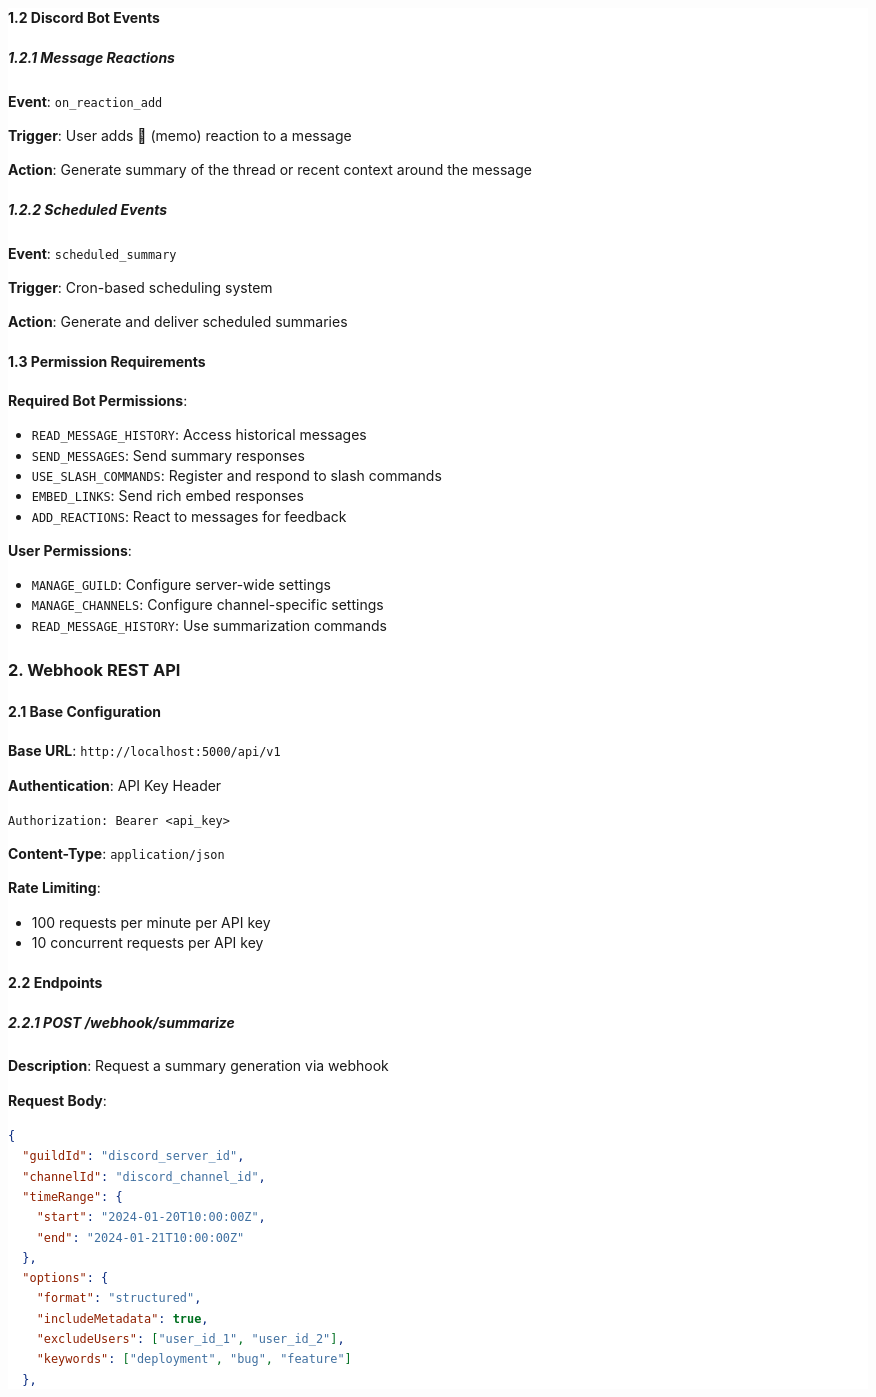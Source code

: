 #### 1.2 Discord Bot Events

##### 1.2.1 Message Reactions

**Event**: `on_reaction_add`

**Trigger**: User adds 📝 (memo) reaction to a message

**Action**: Generate summary of the thread or recent context around the message

##### 1.2.2 Scheduled Events

**Event**: `scheduled_summary`

**Trigger**: Cron-based scheduling system

**Action**: Generate and deliver scheduled summaries

#### 1.3 Permission Requirements

**Required Bot Permissions**:
- `READ_MESSAGE_HISTORY`: Access historical messages
- `SEND_MESSAGES`: Send summary responses
- `USE_SLASH_COMMANDS`: Register and respond to slash commands
- `EMBED_LINKS`: Send rich embed responses
- `ADD_REACTIONS`: React to messages for feedback

**User Permissions**:
- `MANAGE_GUILD`: Configure server-wide settings
- `MANAGE_CHANNELS`: Configure channel-specific settings
- `READ_MESSAGE_HISTORY`: Use summarization commands

### 2. Webhook REST API

#### 2.1 Base Configuration

**Base URL**: `http://localhost:5000/api/v1`

**Authentication**: API Key Header
```http
Authorization: Bearer <api_key>
```

**Content-Type**: `application/json`

**Rate Limiting**: 
- 100 requests per minute per API key
- 10 concurrent requests per API key

#### 2.2 Endpoints

##### 2.2.1 POST /webhook/summarize

**Description**: Request a summary generation via webhook

**Request Body**:
```json
{
  "guildId": "discord_server_id",
  "channelId": "discord_channel_id",
  "timeRange": {
    "start": "2024-01-20T10:00:00Z",
    "end": "2024-01-21T10:00:00Z"
  },
  "options": {
    "format": "structured",
    "includeMetadata": true,
    "excludeUsers": ["user_id_1", "user_id_2"],
    "keywords": ["deployment", "bug", "feature"]
  },
```